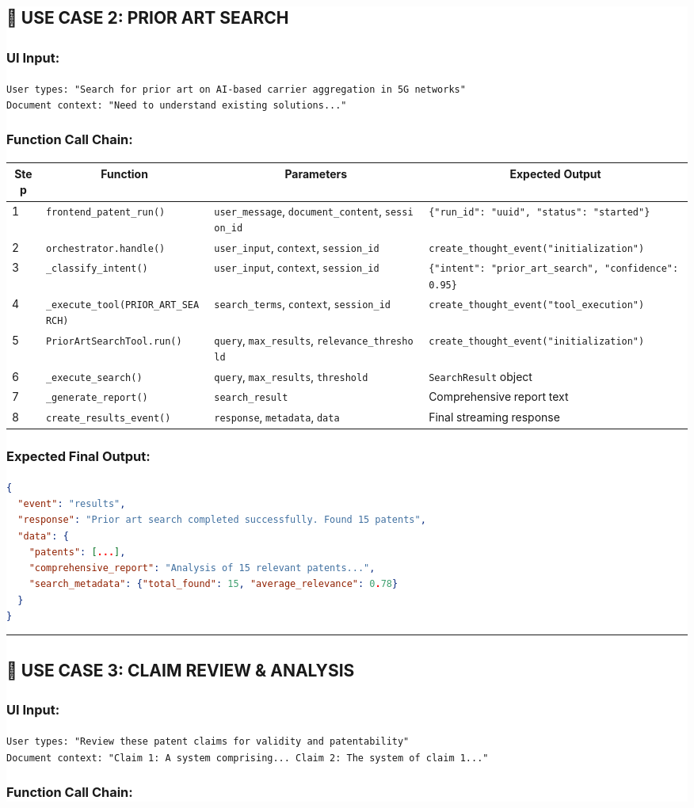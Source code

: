 
## 🎯 **USE CASE 2: PRIOR ART SEARCH**

### **UI Input:**
```
User types: "Search for prior art on AI-based carrier aggregation in 5G networks"
Document context: "Need to understand existing solutions..."
```

### **Function Call Chain:**

| **Step** | **Function** | **Parameters** | **Expected Output** |
|----------|--------------|----------------|---------------------|
| 1 | `frontend_patent_run()` | `user_message`, `document_content`, `session_id` | `{"run_id": "uuid", "status": "started"}` |
| 2 | `orchestrator.handle()` | `user_input`, `context`, `session_id` | `create_thought_event("initialization")` |
| 3 | `_classify_intent()` | `user_input`, `context`, `session_id` | `{"intent": "prior_art_search", "confidence": 0.95}` |
| 4 | `_execute_tool(PRIOR_ART_SEARCH)` | `search_terms`, `context`, `session_id` | `create_thought_event("tool_execution")` |
| 5 | `PriorArtSearchTool.run()` | `query`, `max_results`, `relevance_threshold` | `create_thought_event("initialization")` |
| 6 | `_execute_search()` | `query`, `max_results`, `threshold` | `SearchResult` object |
| 7 | `_generate_report()` | `search_result` | Comprehensive report text |
| 8 | `create_results_event()` | `response`, `metadata`, `data` | Final streaming response |

### **Expected Final Output:**
```json
{
  "event": "results",
  "response": "Prior art search completed successfully. Found 15 patents",
  "data": {
    "patents": [...],
    "comprehensive_report": "Analysis of 15 relevant patents...",
    "search_metadata": {"total_found": 15, "average_relevance": 0.78}
  }
}
```

---

## 🎯 **USE CASE 3: CLAIM REVIEW & ANALYSIS**

### **UI Input:**
```
User types: "Review these patent claims for validity and patentability"
Document context: "Claim 1: A system comprising... Claim 2: The system of claim 1..."
```

### **Function Call Chain:**
